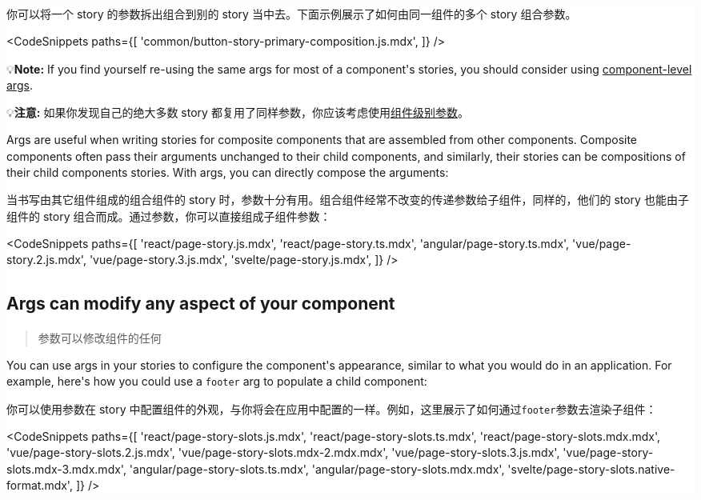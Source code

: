你可以将一个 story 的参数拆出组合到别的 story 当中去。下面示例展示了如何由同一组件的多个 story 组合参数。



<CodeSnippets
  paths={[
    'common/button-story-primary-composition.js.mdx',
  ]}
/>



<div class="aside">

💡<strong>Note:</strong> If you find yourself re-using the same args for most of a component's stories, you should consider using [component-level args](#component-args).

💡<strong>注意:</strong> 如果你发现自己的绝大多数 story 都复用了同样参数，你应该考虑使用[组件级别参数](#component-args)。

</div>

Args are useful when writing stories for composite components that are assembled from other components. Composite components often pass their arguments unchanged to their child components, and similarly, their stories can be compositions of their child components stories. With args, you can directly compose the arguments:

当书写由其它组件组成的组合组件的 story 时，参数十分有用。组合组件经常不改变的传递参数给子组件，同样的，他们的 story 也能由子组件的 story 组合而成。通过参数，你可以直接组成子组件参数：



<CodeSnippets
  paths={[
    'react/page-story.js.mdx',
    'react/page-story.ts.mdx',
    'angular/page-story.ts.mdx',
    'vue/page-story.2.js.mdx',
    'vue/page-story.3.js.mdx',
    'svelte/page-story.js.mdx',
  ]}
/>



## Args can modify any aspect of your component

> 参数可以修改组件的任何

You can use args in your stories to configure the component's appearance, similar to what you would do in an application. For example, here's how you could use a `footer` arg to populate a child component:

你可以使用参数在 story 中配置组件的外观，与你将会在应用中配置的一样。例如，这里展示了如何通过`footer`参数去渲染子组件：



<CodeSnippets
  paths={[
    'react/page-story-slots.js.mdx',
    'react/page-story-slots.ts.mdx',
    'react/page-story-slots.mdx.mdx',
    'vue/page-story-slots.2.js.mdx',
    'vue/page-story-slots.mdx-2.mdx.mdx',
    'vue/page-story-slots.3.js.mdx',
    'vue/page-story-slots.mdx-3.mdx.mdx',
    'angular/page-story-slots.ts.mdx',
    'angular/page-story-slots.mdx.mdx',
    'svelte/page-story-slots.native-format.mdx',
  ]}
/>
